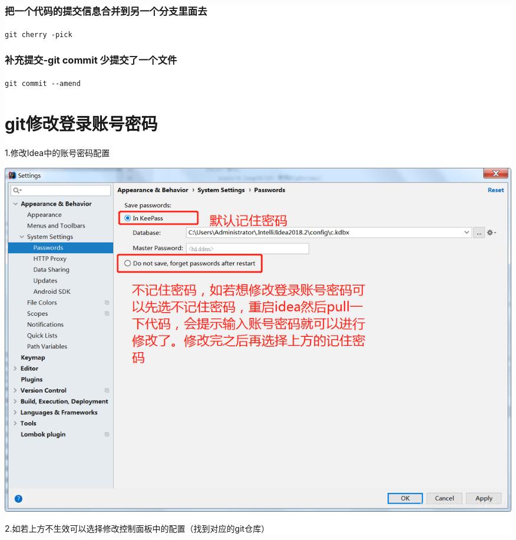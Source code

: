 ### 把一个代码的提交信息合并到另一个分支里面去

```
git cherry -pick
```

### 补充提交-git commit 少提交了一个文件

```
git commit --amend
```

# git修改登录账号密码

1.修改Idea中的账号密码配置

![img](img_git-me/2019082818564591.png)

2.如若上方不生效可以选择修改控制面板中的配置（找到对应的git仓库）
